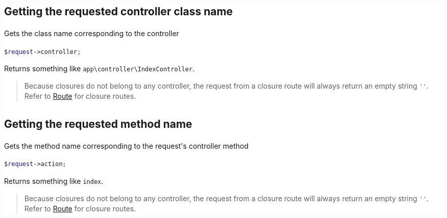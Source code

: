 ## Getting the requested controller class name
Gets the class name corresponding to the controller
```php
$request->controller;
```
Returns something like `app\controller\IndexController`.

> Because closures do not belong to any controller, the request from a closure route will always return an empty string `''`.
> Refer to [Route](route.md) for closure routes.

## Getting the requested method name
Gets the method name corresponding to the request's controller method
```php
$request->action;
```
Returns something like `index`.

> Because closures do not belong to any controller, the request from a closure route will always return an empty string `''`.
> Refer to [Route](route.md) for closure routes.
